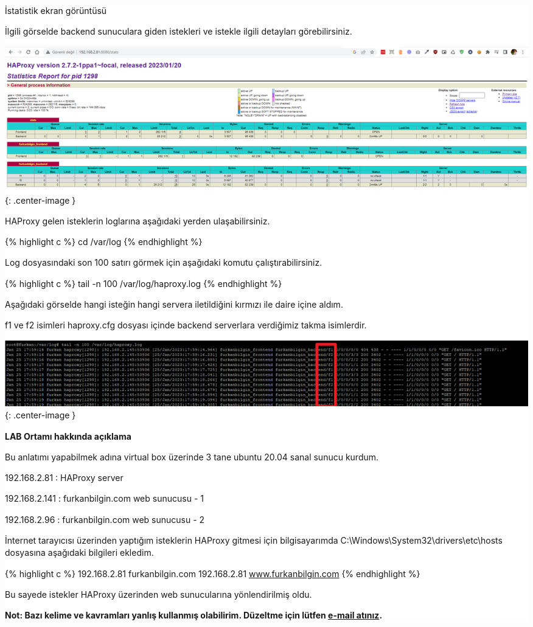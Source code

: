 İstatistik ekran görüntüsü

İlgili görselde backend sunuculara giden istekleri ve istekle ilgili detayları görebilirsiniz.

![Picture description](/assets/img/posts/2023-01-19-ubuntu-haproxy-kurulumu/ha-statistic.png){: .center-image }

HAProxy gelen isteklerin loglarına aşağıdaki yerden ulaşabilirsiniz.

{% highlight c %}
cd /var/log
{% endhighlight %}

Log dosyasındaki son 100 satırı görmek için aşağıdaki komutu çalıştırabilirsiniz.

{% highlight c %}
tail -n 100 /var/log/haproxy.log
{% endhighlight %}

Aşağıdaki görselde hangi isteğin hangi servera iletildiğini kırmızı ile daire içine aldım.

f1 ve f2 isimleri haproxy.cfg dosyası içinde backend serverlara verdiğimiz takma isimlerdir.

![Picture description](/assets/img/posts/2023-01-19-ubuntu-haproxy-kurulumu/ha-log.png){: .center-image }

**LAB Ortamı hakkında açıklama**

Bu anlatımı yapabilmek adına virtual box üzerinde 3 tane ubuntu 20.04 sanal sunucu kurdum.

192.168.2.81  : HAProxy server 

192.168.2.141 : furkanbilgin.com web sunucusu - 1

192.168.2.96  : furkanbilgin.com web sunucusu - 2

İnternet tarayıcısı üzerinden yaptığım isteklerin HAProxy gitmesi için bilgisayarımda C:\Windows\System32\drivers\etc\hosts dosyasına aşağıdaki bilgileri ekledim.

{% highlight c %}
192.168.2.81 furkanbilgin.com
192.168.2.81 www.furkanbilgin.com
{% endhighlight %}

Bu sayede istekler HAProxy üzerinden web sunucularına yönlendirilmiş oldu.

**Not: Bazı kelime ve kavramları yanlış kullanmış olabilirim. Düzeltme için lütfen <a href=" furkanbilgin@windowslive.com">e-mail atınız</a>.**
